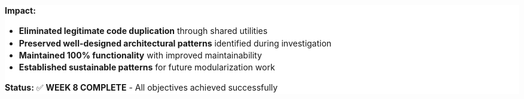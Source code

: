 **Impact:**

- **Eliminated legitimate code duplication** through shared utilities
- **Preserved well-designed architectural patterns** identified during investigation
- **Maintained 100% functionality** with improved maintainability
- **Established sustainable patterns** for future modularization work

**Status:** ✅ **WEEK 8 COMPLETE** - All objectives achieved successfully
